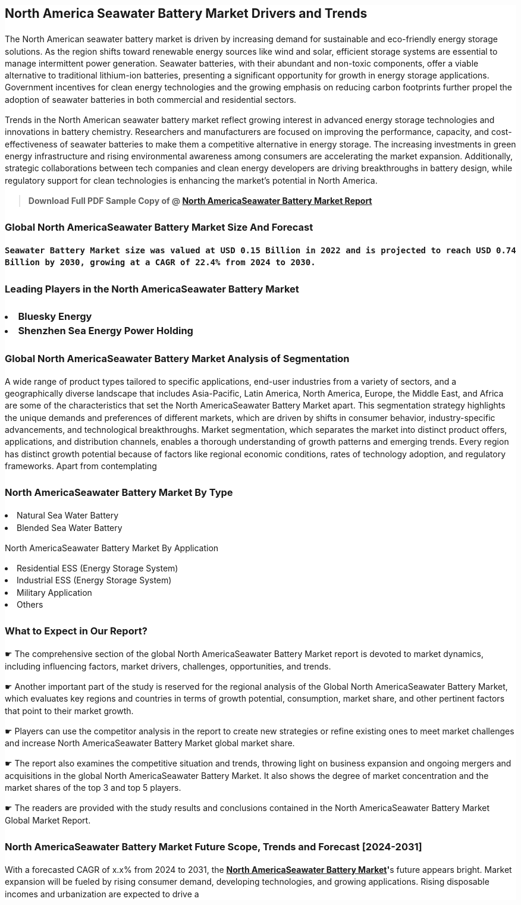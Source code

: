 <p> <h2>North America Seawater Battery Market Drivers and Trends</h2><p>The North American seawater battery market is driven by increasing demand for sustainable and eco-friendly energy storage solutions. As the region shifts toward renewable energy sources like wind and solar, efficient storage systems are essential to manage intermittent power generation. Seawater batteries, with their abundant and non-toxic components, offer a viable alternative to traditional lithium-ion batteries, presenting a significant opportunity for growth in energy storage applications. Government incentives for clean energy technologies and the growing emphasis on reducing carbon footprints further propel the adoption of seawater batteries in both commercial and residential sectors.</p><p>Trends in the North American seawater battery market reflect growing interest in advanced energy storage technologies and innovations in battery chemistry. Researchers and manufacturers are focused on improving the performance, capacity, and cost-effectiveness of seawater batteries to make them a competitive alternative in energy storage. The increasing investments in green energy infrastructure and rising environmental awareness among consumers are accelerating the market expansion. Additionally, strategic collaborations between tech companies and clean energy developers are driving breakthroughs in battery design, while regulatory support for clean technologies is enhancing the market’s potential in North America.</p></p><blockquote id="" class=""><strong>Download Full PDF Sample Copy of @&nbsp;<a href="https://www.verifiedmarketreports.com/download-sample/?rid=311784&utm_source=GitHub-Jan&utm_medium=291" target="_blank">North AmericaSeawater Battery Market Report</a>&nbsp;&nbsp;</strong></blockquote><h3 id="" class=""><strong>Global&nbsp;North AmericaSeawater Battery Market Size And Forecast</strong></h3><pre class="reader-text-block__code-block"><strong>Seawater Battery Market size was valued at USD 0.15 Billion in 2022 and is projected to reach USD 0.74 Billion by 2030, growing at a CAGR of 22.4% from 2024 to 2030.</strong></pre><h3 id="" class="">Leading Players in the&nbsp;North AmericaSeawater Battery Market</h3><h3 class=""></Li><Li>Bluesky Energy</Li><Li> Shenzhen Sea Energy Power Holding</h3><h3 id="" class="">Global&nbsp;North AmericaSeawater Battery Market Analysis of Segmentation</h3><p id="" class="">A wide range of product types tailored to specific applications, end-user industries from a variety of sectors, and a geographically diverse landscape that includes Asia-Pacific, Latin America, North America, Europe, the Middle East, and Africa are some of the characteristics that set the North AmericaSeawater Battery Market apart. This segmentation strategy highlights the unique demands and preferences of different markets, which are driven by shifts in consumer behavior, industry-specific advancements, and technological breakthroughs. Market segmentation, which separates the market into distinct product offers, applications, and distribution channels, enables a thorough understanding of growth patterns and emerging trends. Every region has distinct growth potential because of factors like regional economic conditions, rates of technology adoption, and regulatory frameworks. Apart from contemplating</p><h3 id="" class="">North AmericaSeawater Battery Market&nbsp;By Type</h3><p></Li><Li>Natural Sea Water Battery</Li><Li> Blended Sea Water Battery</p><div class="" data-test-id=""><p>North AmericaSeawater Battery Market&nbsp;By Application</p></div><p class=""></Li><Li>Residential ESS (Energy Storage System)</Li><Li> Industrial ESS (Energy Storage System)</Li><Li> Military Application</Li><Li> Others</p><div class="" data-test-id=""><h3><span class="">What to Expect in Our Report?</span></h3></div><div class="" data-test-id=""><p><span class="">☛ The comprehensive section of the global North AmericaSeawater Battery Market report is devoted to market dynamics, including influencing factors, market drivers, challenges, opportunities, and trends.</span></p></div><div class="" data-test-id=""><p><span class="">☛ Another important part of the study is reserved for the regional analysis of the Global North AmericaSeawater Battery Market, which evaluates key regions and countries in terms of growth potential, consumption, market share, and other pertinent factors that point to their market growth.</span></p></div><div class="" data-test-id=""><p><span class="">☛ Players can use the competitor analysis in the report to create new strategies or refine existing ones to meet market challenges and increase North AmericaSeawater Battery Market global market share.</span></p></div><div class="" data-test-id=""><p><span class="">☛ The report also examines the competitive situation and trends, throwing light on business expansion and ongoing mergers and acquisitions in the global North AmericaSeawater Battery Market. It also shows the degree of market concentration and the market shares of the top 3 and top 5 players.</span></p></div><div class="" data-test-id=""><p><span class="">☛ The readers are provided with the study results and conclusions contained in the North AmericaSeawater Battery Market Global Market Report.</span></p></div><div class="" data-test-id=""><h3><span class="">North AmericaSeawater Battery Market Future Scope, Trends and Forecast [2024-2031]</span></h3></div><div class="" data-test-id=""><p><span class="">With a forecasted CAGR of x.x% from 2024 to 2031, the <strong><a href="https://www.verifiedmarketreports.com/download-sample/?rid=311784&utm_source=GitHub-Jan&utm_medium=291" target="_blank">North AmericaSeawater Battery Market</a>'</strong>s future appears bright. Market expansion will be fueled by rising consumer demand, developing technologies, and growing applications. Rising disposable incomes and urbanization are expected to drive a